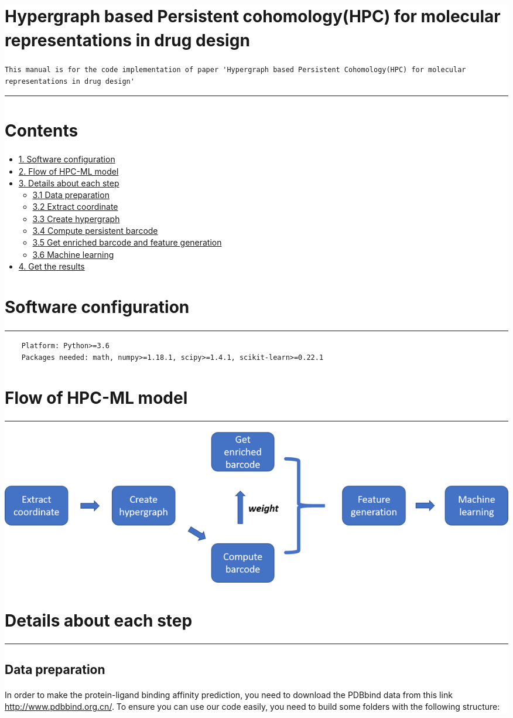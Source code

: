 Hypergraph based Persistent cohomology(HPC) for molecular representations in drug design
====
    This manual is for the code implementation of paper 'Hypergraph based Persistent Cohomology(HPC) for molecular
    representations in drug design'
    
****
# Contents
* [1. Software configuration](#Software-configuration)
* [2. Flow of HPC-ML model](#Flow-of-HPC-ML-model)
* [3. Details about each step](#Details-about-each-step)
    * [3.1 Data preparation](#Data-preparation)
    * [3.2 Extract coordinate](#Extract-coordinate)
    * [3.3 Create hypergraph](#Create-hypergraph)
    * [3.4 Compute persistent barcode](#Compute-persistent-cohomology)
    * [3.5 Get enriched barcode and feature generation](#Get-enriched-barcode-and-feature-generation)
    * [3.6 Machine learning](#Machine-learning)
* [4. Get the results](#Get-the-results)

# Software configuration
---
        Platform: Python>=3.6
        Packages needed: math, numpy>=1.18.1, scipy>=1.4.1, scikit-learn>=0.22.1
# Flow of HPC-ML model
---
![flow](Figures/flow_of_code.png)
# Details about each step
---
## Data preparation
In order to make the protein-ligand binding affinity prediction, you need to download the PDBbind data from this
link http://www.pdbbind.org.cn/. To ensure you can use our code easily, you need to build some folders with the
following structure:  

